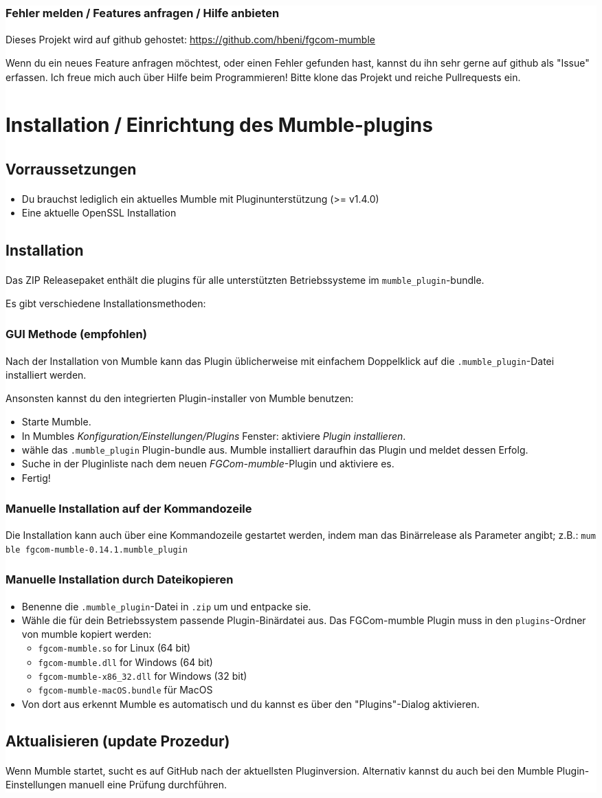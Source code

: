 ### Fehler melden / Features anfragen / Hilfe anbieten
Dieses Projekt wird auf github gehostet: https://github.com/hbeni/fgcom-mumble

Wenn du ein neues Feature anfragen möchtest, oder einen Fehler gefunden hast, kannst du ihn sehr gerne auf github als "Issue" erfassen.
Ich freue mich auch über Hilfe beim Programmieren! Bitte klone das Projekt und reiche Pullrequests ein.


Installation / Einrichtung des Mumble-plugins
=============================================

Vorraussetzungen
----------------------
- Du brauchst lediglich ein aktuelles Mumble mit Pluginunterstützung (>= v1.4.0)
- Eine aktuelle OpenSSL Installation


Installation
-----------------------
Das ZIP Releasepaket enthält die plugins für alle unterstützten Betriebssysteme im `mumble_plugin`-bundle.

Es gibt verschiedene Installationsmethoden:

### GUI Methode (empfohlen)
Nach der Installation von Mumble kann das Plugin üblicherweise mit einfachem Doppelklick auf die `.mumble_plugin`-Datei installiert werden.

Ansonsten kannst du den integrierten Plugin-installer von Mumble benutzen:
- Starte Mumble.
- In Mumbles *Konfiguration/Einstellungen/Plugins* Fenster: aktiviere *Plugin installieren*.
- wähle das `.mumble_plugin` Plugin-bundle aus. Mumble installiert daraufhin das Plugin und meldet dessen Erfolg.
- Suche in der Pluginliste nach dem neuen *FGCom-mumble*-Plugin und aktiviere es.
- Fertig!

### Manuelle Installation auf der Kommandozeile
Die Installation kann auch über eine Kommandozeile gestartet werden, indem man das Binärrelease als Parameter angibt; z.B.: `mumble fgcom-mumble-0.14.1.mumble_plugin`

### Manuelle Installation durch Dateikopieren
- Benenne die `.mumble_plugin`-Datei in `.zip` um und entpacke sie.
- Wähle die für dein Betriebssystem passende Plugin-Binärdatei aus. Das FGCom-mumble Plugin muss in den `plugins`-Ordner von mumble kopiert werden:
  - `fgcom-mumble.so` for Linux (64 bit)
  - `fgcom-mumble.dll` for Windows (64 bit)
  - `fgcom-mumble-x86_32.dll` for Windows (32 bit)
  - `fgcom-mumble-macOS.bundle` für MacOS
- Von dort aus erkennt Mumble es automatisch und du kannst es über den "Plugins"-Dialog aktivieren.


Aktualisieren (update Prozedur)
-------------------------------
Wenn Mumble startet, sucht es auf GitHub nach der aktuellsten Pluginversion. Alternativ kannst du auch bei den Mumble Plugin-Einstellungen manuell eine Prüfung durchführen.
